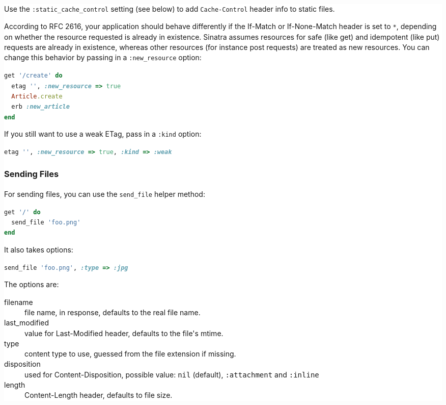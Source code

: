 Use the `:static_cache_control` setting (see below) to add
`Cache-Control` header info to static files.

According to RFC 2616, your application should behave differently if the If-Match
or If-None-Match header is set to `*`, depending on whether the resource
requested is already in existence. Sinatra assumes resources for safe (like get)
and idempotent (like put) requests are already in existence, whereas other
resources (for instance post requests) are treated as new resources. You
can change this behavior by passing in a `:new_resource` option:

``` ruby
get '/create' do
  etag '', :new_resource => true
  Article.create
  erb :new_article
end
```

If you still want to use a weak ETag, pass in a `:kind` option:

``` ruby
etag '', :new_resource => true, :kind => :weak
```

### Sending Files

For sending files, you can use the `send_file` helper method:

``` ruby
get '/' do
  send_file 'foo.png'
end
```

It also takes options:

``` ruby
send_file 'foo.png', :type => :jpg
```

The options are:

<dl>
  <dt>filename</dt>
    <dd>file name, in response, defaults to the real file name.</dd>

  <dt>last_modified</dt>
    <dd>value for Last-Modified header, defaults to the file's mtime.</dd>

  <dt>type</dt>
    <dd>content type to use, guessed from the file extension if missing.</dd>

  </dt>disposition</dt>
    <dd>
      used for Content-Disposition, possible value: <tt>nil</tt> (default),
      <tt>:attachment</tt> and <tt>:inline</tt>
    </dd>

  <dt>length</dt>
    <dd>Content-Length header, defaults to file size.</dd>
